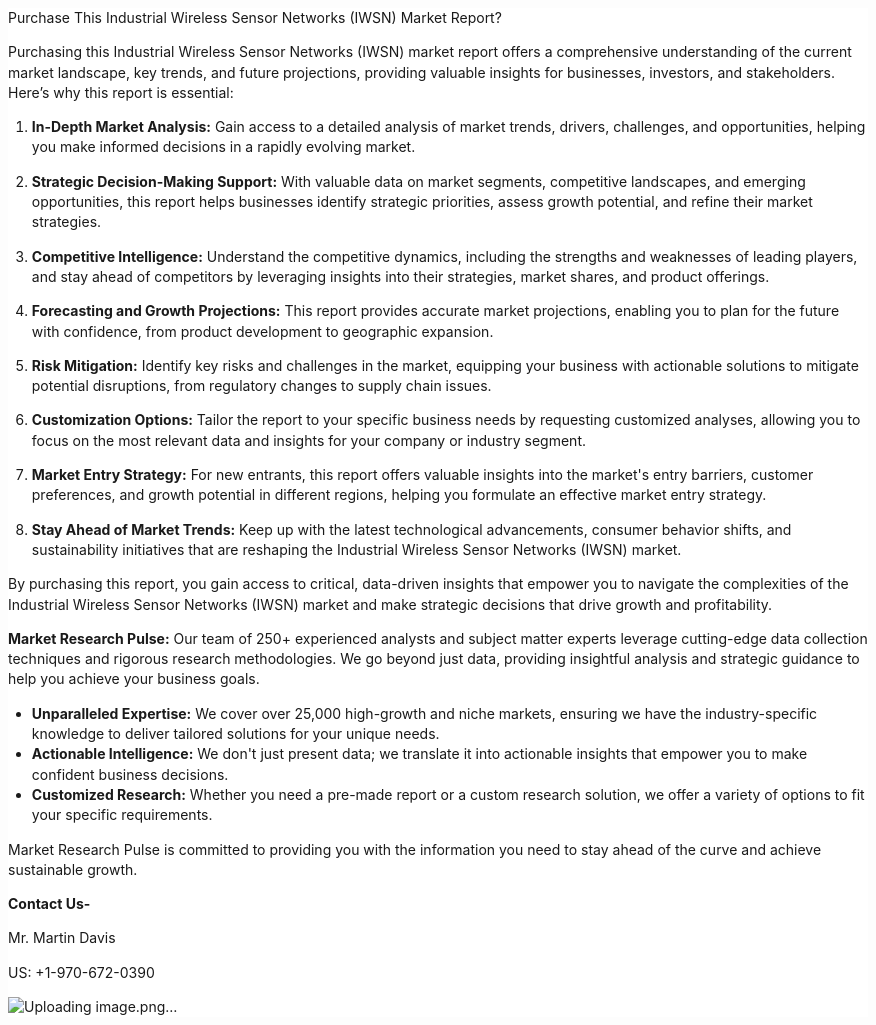 Purchase This Industrial Wireless Sensor Networks (IWSN) Market Report?</strong></p><p>Purchasing this Industrial Wireless Sensor Networks (IWSN) market report offers a comprehensive understanding of the current market landscape, key trends, and future projections, providing valuable insights for businesses, investors, and stakeholders. Here&rsquo;s why this report is essential:</p><ol><li><p><strong>In-Depth Market Analysis:</strong> Gain access to a detailed analysis of market trends, drivers, challenges, and opportunities, helping you make informed decisions in a rapidly evolving market.</p></li><li><p><strong>Strategic Decision-Making Support:</strong> With valuable data on market segments, competitive landscapes, and emerging opportunities, this report helps businesses identify strategic priorities, assess growth potential, and refine their market strategies.</p></li><li><p><strong>Competitive Intelligence:</strong> Understand the competitive dynamics, including the strengths and weaknesses of leading players, and stay ahead of competitors by leveraging insights into their strategies, market shares, and product offerings.</p></li><li><p><strong>Forecasting and Growth Projections:</strong> This report provides accurate market projections, enabling you to plan for the future with confidence, from product development to geographic expansion.</p></li><li><p><strong>Risk Mitigation:</strong> Identify key risks and challenges in the market, equipping your business with actionable solutions to mitigate potential disruptions, from regulatory changes to supply chain issues.</p></li><li><p><strong>Customization Options:</strong> Tailor the report to your specific business needs by requesting customized analyses, allowing you to focus on the most relevant data and insights for your company or industry segment.</p></li><li><p><strong>Market Entry Strategy:</strong> For new entrants, this report offers valuable insights into the market's entry barriers, customer preferences, and growth potential in different regions, helping you formulate an effective market entry strategy.</p></li><li><p><strong>Stay Ahead of Market Trends:</strong> Keep up with the latest technological advancements, consumer behavior shifts, and sustainability initiatives that are reshaping the Industrial Wireless Sensor Networks (IWSN) market.</p></li></ol><p>By purchasing this report, you gain access to critical, data-driven insights that empower you to navigate the complexities of the Industrial Wireless Sensor Networks (IWSN) market and make strategic decisions that drive growth and profitability.</p><p><strong>Market Research Pulse:</strong>&nbsp;Our team of 250+ experienced analysts and subject matter experts leverage cutting-edge data collection techniques and rigorous research methodologies. We go beyond just data, providing insightful analysis and strategic guidance to help you achieve your business goals.</p><ul><li><strong>Unparalleled Expertise:</strong>&nbsp;We cover over 25,000 high-growth and niche markets, ensuring we have the industry-specific knowledge to deliver tailored solutions for your unique needs.</li><li><strong>Actionable Intelligence:</strong>&nbsp;We don't just present data; we translate it into actionable insights that empower you to make confident business decisions.</li><li><strong>Customized Research:</strong>&nbsp;Whether you need a pre-made report or a custom research solution, we offer a variety of options to fit your specific requirements.</li></ul><p>Market Research Pulse is committed to providing you with the information you need to stay ahead of the curve and achieve sustainable growth.</p><p><strong>Contact Us-</strong></p><p>Mr. Martin Davis</p><p>US: +1-970-672-0390</p>
![Uploading image.png…]()
